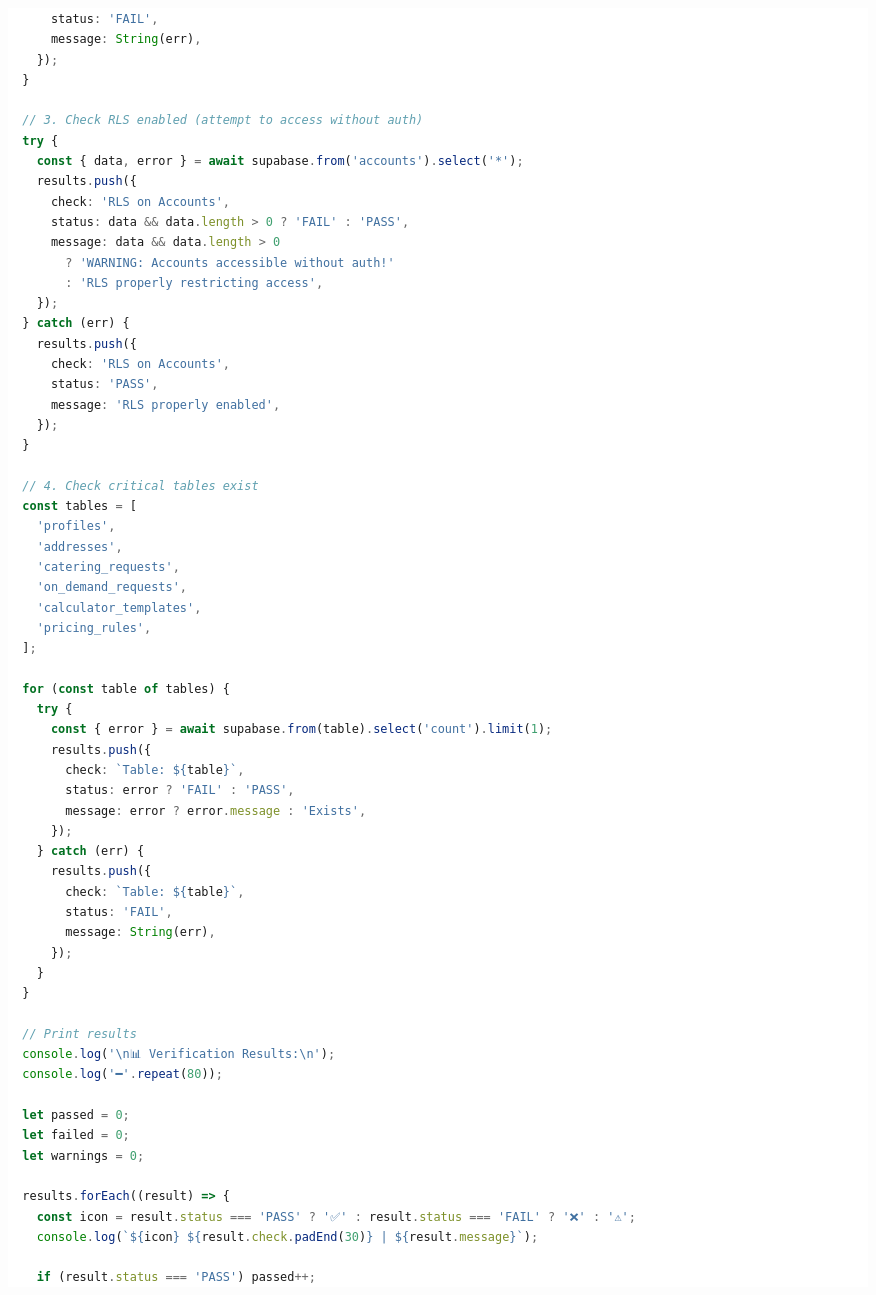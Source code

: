 ```typescript
      status: 'FAIL',
      message: String(err),
    });
  }

  // 3. Check RLS enabled (attempt to access without auth)
  try {
    const { data, error } = await supabase.from('accounts').select('*');
    results.push({
      check: 'RLS on Accounts',
      status: data && data.length > 0 ? 'FAIL' : 'PASS',
      message: data && data.length > 0
        ? 'WARNING: Accounts accessible without auth!'
        : 'RLS properly restricting access',
    });
  } catch (err) {
    results.push({
      check: 'RLS on Accounts',
      status: 'PASS',
      message: 'RLS properly enabled',
    });
  }

  // 4. Check critical tables exist
  const tables = [
    'profiles',
    'addresses',
    'catering_requests',
    'on_demand_requests',
    'calculator_templates',
    'pricing_rules',
  ];

  for (const table of tables) {
    try {
      const { error } = await supabase.from(table).select('count').limit(1);
      results.push({
        check: `Table: ${table}`,
        status: error ? 'FAIL' : 'PASS',
        message: error ? error.message : 'Exists',
      });
    } catch (err) {
      results.push({
        check: `Table: ${table}`,
        status: 'FAIL',
        message: String(err),
      });
    }
  }

  // Print results
  console.log('\n📊 Verification Results:\n');
  console.log('━'.repeat(80));

  let passed = 0;
  let failed = 0;
  let warnings = 0;

  results.forEach((result) => {
    const icon = result.status === 'PASS' ? '✅' : result.status === 'FAIL' ? '❌' : '⚠️';
    console.log(`${icon} ${result.check.padEnd(30)} | ${result.message}`);

    if (result.status === 'PASS') passed++;
```